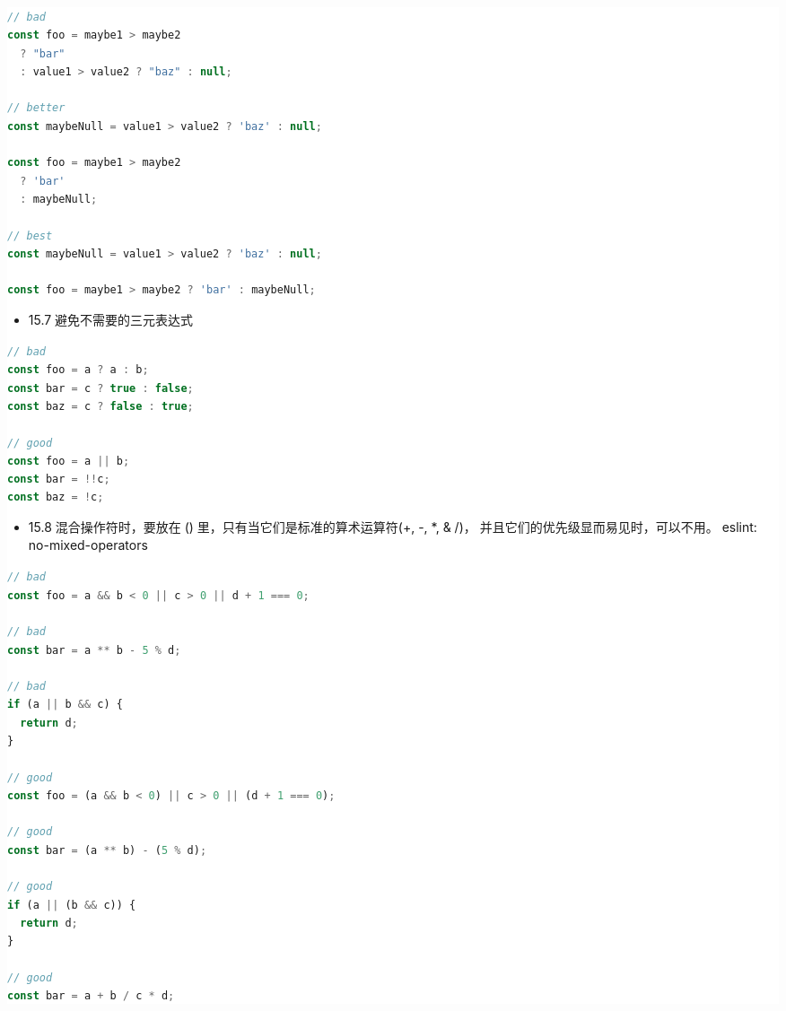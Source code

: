 ```js
// bad
const foo = maybe1 > maybe2
  ? "bar"
  : value1 > value2 ? "baz" : null;

// better
const maybeNull = value1 > value2 ? 'baz' : null;

const foo = maybe1 > maybe2
  ? 'bar'
  : maybeNull;

// best
const maybeNull = value1 > value2 ? 'baz' : null;

const foo = maybe1 > maybe2 ? 'bar' : maybeNull;
```
- 15.7 避免不需要的三元表达式

```js
// bad
const foo = a ? a : b;
const bar = c ? true : false;
const baz = c ? false : true;

// good
const foo = a || b;
const bar = !!c;
const baz = !c;
```
- 15.8 混合操作符时，要放在 () 里，只有当它们是标准的算术运算符(+, -, *, & /)， 并且它们的优先级显而易见时，可以不用。 eslint: no-mixed-operators

```js
// bad
const foo = a && b < 0 || c > 0 || d + 1 === 0;

// bad
const bar = a ** b - 5 % d;

// bad
if (a || b && c) {
  return d;
}

// good
const foo = (a && b < 0) || c > 0 || (d + 1 === 0);

// good
const bar = (a ** b) - (5 % d);

// good
if (a || (b && c)) {
  return d;
}

// good
const bar = a + b / c * d;
```

